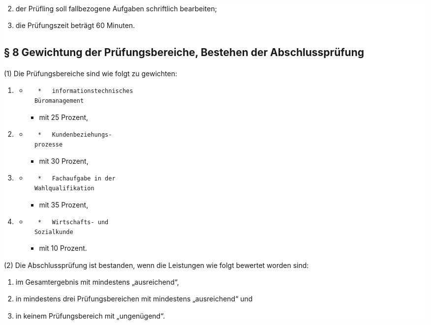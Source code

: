 
2.  der Prüfling soll fallbezogene Aufgaben schriftlich bearbeiten;


3.  die Prüfungszeit beträgt 60 Minuten.





## § 8 Gewichtung der Prüfungsbereiche, Bestehen der Abschlussprüfung

(1) Die Prüfungsbereiche sind wie folgt zu gewichten:

1.
    *        *   informationstechnisches
            Büromanagement

        *   mit 25 Prozent,





2.
    *        *   Kundenbeziehungs-
            prozesse

        *   mit 30 Prozent,





3.
    *        *   Fachaufgabe in der
            Wahlqualifikation

        *   mit 35 Prozent,





4.
    *        *   Wirtschafts- und
            Sozialkunde

        *   mit 10 Prozent.







(2) Die Abschlussprüfung ist bestanden, wenn die Leistungen wie folgt
bewertet worden sind:

1.  im Gesamtergebnis mit mindestens „ausreichend“,


2.  in mindestens drei Prüfungsbereichen mit mindestens „ausreichend“ und


3.  in keinem Prüfungsbereich mit „ungenügend“.

